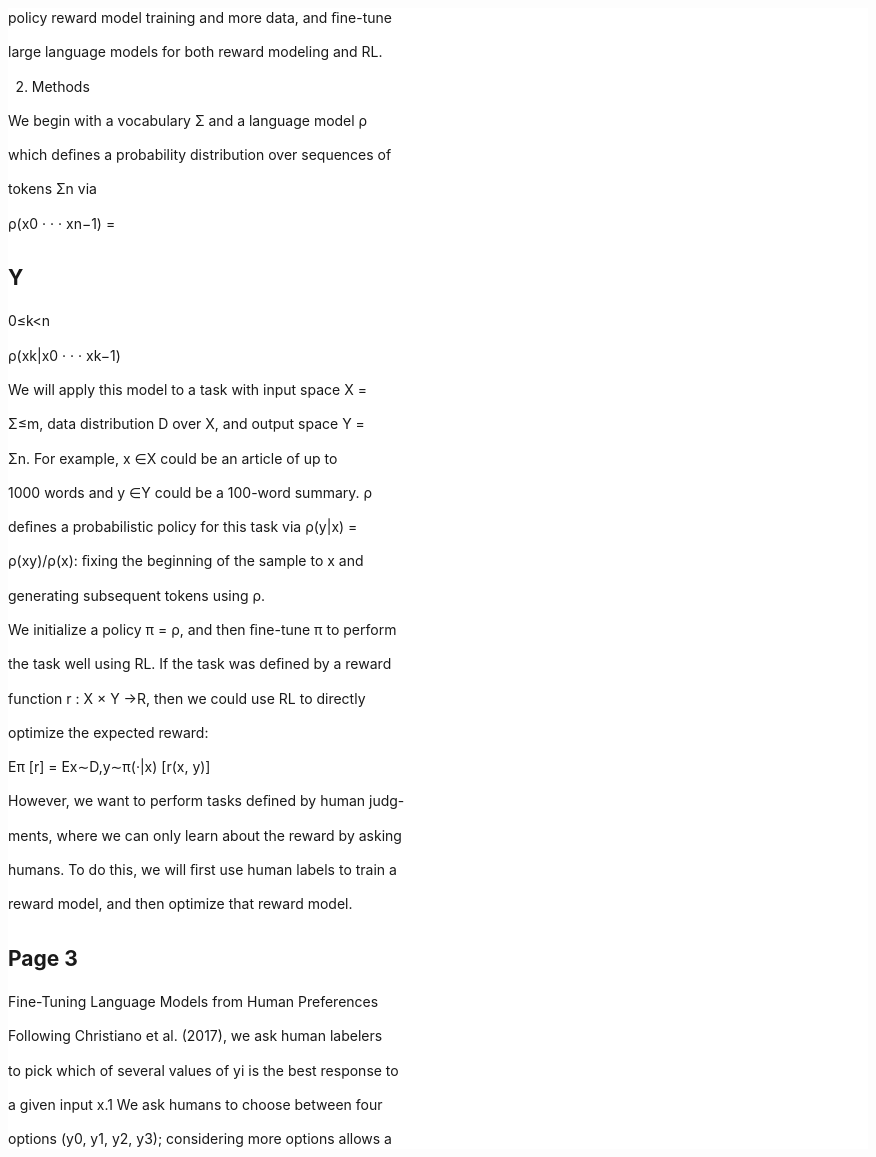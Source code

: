 policy reward model training and more data, and ﬁne-tune

large language models for both reward modeling and RL.

2. Methods

We begin with a vocabulary Σ and a language model ρ

which deﬁnes a probability distribution over sequences of

tokens Σn via

ρ(x0 · · · xn−1) =

## Y

0≤k<n

ρ(xk|x0 · · · xk−1)

We will apply this model to a task with input space X =

Σ≤m, data distribution D over X, and output space Y =

Σn. For example, x ∈X could be an article of up to

1000 words and y ∈Y could be a 100-word summary. ρ

deﬁnes a probabilistic policy for this task via ρ(y|x) =

ρ(xy)/ρ(x): ﬁxing the beginning of the sample to x and

generating subsequent tokens using ρ.

We initialize a policy π = ρ, and then ﬁne-tune π to perform

the task well using RL. If the task was deﬁned by a reward

function r : X × Y →R, then we could use RL to directly

optimize the expected reward:

Eπ [r] = Ex∼D,y∼π(·|x) [r(x, y)]

However, we want to perform tasks deﬁned by human judg-

ments, where we can only learn about the reward by asking

humans. To do this, we will ﬁrst use human labels to train a

reward model, and then optimize that reward model.

## Page 3

Fine-Tuning Language Models from Human Preferences

Following Christiano et al. (2017), we ask human labelers

to pick which of several values of yi is the best response to

a given input x.1 We ask humans to choose between four

options (y0, y1, y2, y3); considering more options allows a
